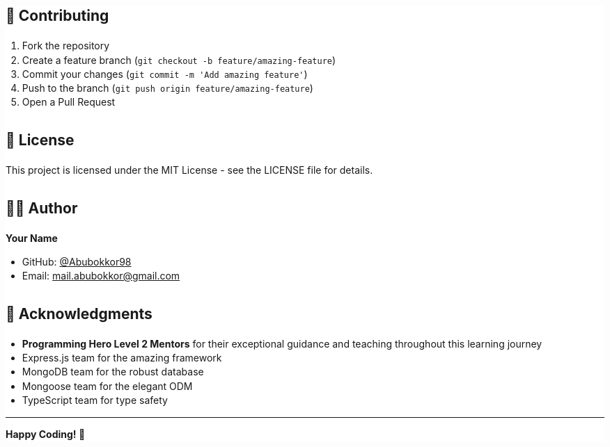 ## 🤝 Contributing

1. Fork the repository
2. Create a feature branch (`git checkout -b feature/amazing-feature`)
3. Commit your changes (`git commit -m 'Add amazing feature'`)
4. Push to the branch (`git push origin feature/amazing-feature`)
5. Open a Pull Request

## 📄 License

This project is licensed under the MIT License - see the LICENSE file for details.

## 👨‍💻 Author

**Your Name**

- GitHub: [@Abubokkor98](https://github.com/Abubokkor98)
- Email: mail.abubokkor@gmail.com

## 🙏 Acknowledgments

- **Programming Hero Level 2 Mentors** for their exceptional guidance and teaching throughout this learning journey
- Express.js team for the amazing framework
- MongoDB team for the robust database
- Mongoose team for the elegant ODM
- TypeScript team for type safety

---

**Happy Coding! 🚀**
